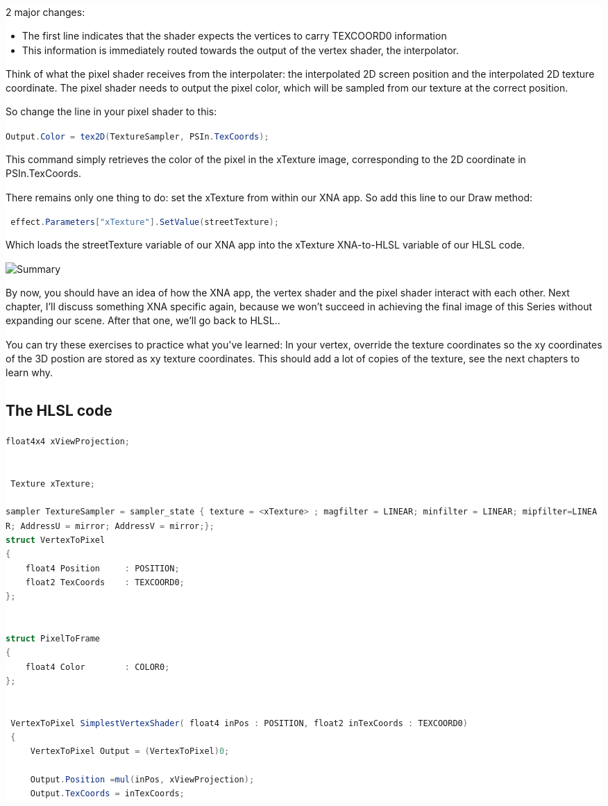 2 major changes:

- The first line indicates that the shader expects the vertices to carry TEXCOORD0 information
- This information is immediately routed towards the output of the vertex shader, the interpolator.

Think of what the pixel shader receives from the interpolater: the interpolated 2D screen position and the interpolated 2D texture coordinate. The pixel shader needs to output the pixel color, which will be sampled from our texture at the correct position.

So change the line in your pixel shader to this:

```csharp
Output.Color = tex2D(TextureSampler, PSIn.TexCoords);
```

This command simply retrieves the color of the pixel in the xTexture image, corresponding to the 2D coordinate in PSIn.TexCoords.

There remains only one thing to do: set the xTexture from within our XNA app. So add this line to our Draw method:

```csharp
 effect.Parameters["xTexture"].SetValue(streetTexture);
```

Which loads the streetTexture variable of our XNA app into the xTexture XNA-to-HLSL variable of our HLSL code.

![Summary](https://github.com/simondarksidej/XNAGameStudio/raw/archive/Images/Riemers/3DXNA3-07Summary1.jpg?raw=true)

By now, you should have an idea of how the XNA app, the vertex shader and the pixel shader interact with each other. Next chapter, I’ll discuss something XNA specific again, because we won’t succeed in achieving the final image of this Series without expanding our scene. After that one, we’ll go back to HLSL..

You can try these exercises to practice what you've learned:
In your vertex, override the texture coordinates so the xy coordinates of the 3D postion are stored as xy texture coordinates. This should add a lot of copies of the texture, see the next chapters to learn why.

## The HLSL code

```csharp
float4x4 xViewProjection;


 Texture xTexture;

sampler TextureSampler = sampler_state { texture = <xTexture> ; magfilter = LINEAR; minfilter = LINEAR; mipfilter=LINEAR; AddressU = mirror; AddressV = mirror;};
struct VertexToPixel
{
    float4 Position     : POSITION;    
    float2 TexCoords    : TEXCOORD0;
};


struct PixelToFrame
{
    float4 Color        : COLOR0;
};


 VertexToPixel SimplestVertexShader( float4 inPos : POSITION, float2 inTexCoords : TEXCOORD0)
 {
     VertexToPixel Output = (VertexToPixel)0;
     
     Output.Position =mul(inPos, xViewProjection);
     Output.TexCoords = inTexCoords;
```